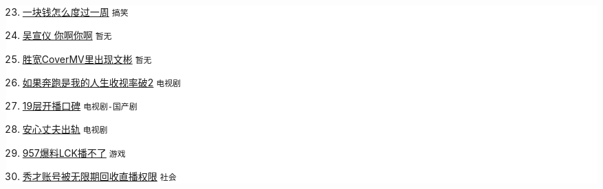 23. [一块钱怎么度过一周](https://m.weibo.cn/search?containerid=100103type%3D1%26t%3D10%26q%3D%23%E4%B8%80%E5%9D%97%E9%92%B1%E6%80%8E%E4%B9%88%E5%BA%A6%E8%BF%87%E4%B8%80%E5%91%A8%23&stream_entry_id=31&isnewpage=1&extparam=seat%3D1%26flag%3D1%26dgr%3D0%26c_type%3D31%26pos%3D21%26cate%3D5001%26stream_entry_id%3D31%26q%3D%2523%25E4%25B8%2580%25E5%259D%2597%25E9%2592%25B1%25E6%2580%258E%25E4%25B9%2588%25E5%25BA%25A6%25E8%25BF%2587%25E4%25B8%2580%25E5%2591%25A8%2523%26filter_type%3Drealtimehot%26lcate%3D5001%26realpos%3D22%26band_rank%3D22%26display_time%3D1705414921%26pre_seqid%3D170541492141597108166) `搞笑` 

24. [吴宣仪 你啊你啊](https://m.weibo.cn/search?containerid=100103type%3D1%26t%3D10%26q%3D%E5%90%B4%E5%AE%A3%E4%BB%AA+%E4%BD%A0%E5%95%8A%E4%BD%A0%E5%95%8A&stream_entry_id=31&isnewpage=1&extparam=seat%3D1%26flag%3D0%26dgr%3D0%26c_type%3D31%26pos%3D22%26cate%3D5001%26stream_entry_id%3D31%26q%3D%25E5%2590%25B4%25E5%25AE%25A3%25E4%25BB%25AA%2520%25E4%25BD%25A0%25E5%2595%258A%25E4%25BD%25A0%25E5%2595%258A%26filter_type%3Drealtimehot%26lcate%3D5001%26realpos%3D23%26band_rank%3D23%26display_time%3D1705414921%26pre_seqid%3D170541492141597108166) `暂无` 

25. [胜宽CoverMV里出现文彬](https://m.weibo.cn/search?containerid=100103type%3D1%26t%3D10%26q%3D%E8%83%9C%E5%AE%BDCoverMV%E9%87%8C%E5%87%BA%E7%8E%B0%E6%96%87%E5%BD%AC&stream_entry_id=31&isnewpage=1&extparam=seat%3D1%26flag%3D1%26dgr%3D0%26c_type%3D31%26pos%3D23%26cate%3D5001%26stream_entry_id%3D31%26q%3D%25E8%2583%259C%25E5%25AE%25BDCoverMV%25E9%2587%258C%25E5%2587%25BA%25E7%258E%25B0%25E6%2596%2587%25E5%25BD%25AC%26filter_type%3Drealtimehot%26lcate%3D5001%26realpos%3D24%26band_rank%3D24%26display_time%3D1705414921%26pre_seqid%3D170541492141597108166) `暂无` 

26. [如果奔跑是我的人生收视率破2](https://m.weibo.cn/search?containerid=100103type%3D1%26t%3D10%26q%3D%23%E5%A6%82%E6%9E%9C%E5%A5%94%E8%B7%91%E6%98%AF%E6%88%91%E7%9A%84%E4%BA%BA%E7%94%9F%E6%94%B6%E8%A7%86%E7%8E%87%E7%A0%B42%23&stream_entry_id=31&isnewpage=1&extparam=seat%3D1%26flag%3D1%26dgr%3D0%26c_type%3D31%26pos%3D24%26cate%3D5001%26stream_entry_id%3D31%26q%3D%2523%25E5%25A6%2582%25E6%259E%259C%25E5%25A5%2594%25E8%25B7%2591%25E6%2598%25AF%25E6%2588%2591%25E7%259A%2584%25E4%25BA%25BA%25E7%2594%259F%25E6%2594%25B6%25E8%25A7%2586%25E7%258E%2587%25E7%25A0%25B42%2523%26filter_type%3Drealtimehot%26lcate%3D5001%26realpos%3D25%26band_rank%3D25%26display_time%3D1705414921%26pre_seqid%3D170541492141597108166) `电视剧` 

27. [19层开播口碑](https://m.weibo.cn/search?containerid=100103type%3D1%26t%3D10%26q%3D%2319%E5%B1%82%E5%BC%80%E6%92%AD%E5%8F%A3%E7%A2%91%23&stream_entry_id=31&isnewpage=1&extparam=seat%3D1%26flag%3D1%26dgr%3D0%26c_type%3D31%26pos%3D25%26cate%3D5001%26stream_entry_id%3D31%26q%3D%252319%25E5%25B1%2582%25E5%25BC%2580%25E6%2592%25AD%25E5%258F%25A3%25E7%25A2%2591%2523%26filter_type%3Drealtimehot%26lcate%3D5001%26realpos%3D26%26band_rank%3D26%26display_time%3D1705414921%26pre_seqid%3D170541492141597108166) `电视剧-国产剧` 

28. [安心丈夫出轨](https://m.weibo.cn/search?containerid=100103type%3D1%26t%3D10%26q%3D%23%E5%AE%89%E5%BF%83%E4%B8%88%E5%A4%AB%E5%87%BA%E8%BD%A8%23&stream_entry_id=31&isnewpage=1&extparam=seat%3D1%26flag%3D0%26dgr%3D0%26c_type%3D31%26pos%3D26%26cate%3D5001%26stream_entry_id%3D31%26q%3D%2523%25E5%25AE%2589%25E5%25BF%2583%25E4%25B8%2588%25E5%25A4%25AB%25E5%2587%25BA%25E8%25BD%25A8%2523%26filter_type%3Drealtimehot%26lcate%3D5001%26realpos%3D27%26band_rank%3D27%26display_time%3D1705414921%26pre_seqid%3D170541492141597108166) `电视剧` 

29. [957爆料LCK播不了](https://m.weibo.cn/search?containerid=100103type%3D1%26t%3D10%26q%3D%23957%E7%88%86%E6%96%99LCK%E6%92%AD%E4%B8%8D%E4%BA%86%23&stream_entry_id=31&isnewpage=1&extparam=seat%3D1%26flag%3D1%26dgr%3D0%26c_type%3D31%26pos%3D27%26cate%3D5001%26stream_entry_id%3D31%26q%3D%2523957%25E7%2588%2586%25E6%2596%2599LCK%25E6%2592%25AD%25E4%25B8%258D%25E4%25BA%2586%2523%26filter_type%3Drealtimehot%26lcate%3D5001%26realpos%3D28%26band_rank%3D28%26display_time%3D1705414921%26pre_seqid%3D170541492141597108166) `游戏` 

30. [秀才账号被无限期回收直播权限](https://m.weibo.cn/search?containerid=100103type%3D1%26t%3D10%26q%3D%23%E7%A7%80%E6%89%8D%E8%B4%A6%E5%8F%B7%E8%A2%AB%E6%97%A0%E9%99%90%E6%9C%9F%E5%9B%9E%E6%94%B6%E7%9B%B4%E6%92%AD%E6%9D%83%E9%99%90%23&stream_entry_id=31&isnewpage=1&extparam=seat%3D1%26flag%3D0%26dgr%3D0%26c_type%3D31%26pos%3D28%26cate%3D5001%26stream_entry_id%3D31%26q%3D%2523%25E7%25A7%2580%25E6%2589%258D%25E8%25B4%25A6%25E5%258F%25B7%25E8%25A2%25AB%25E6%2597%25A0%25E9%2599%2590%25E6%259C%259F%25E5%259B%259E%25E6%2594%25B6%25E7%259B%25B4%25E6%2592%25AD%25E6%259D%2583%25E9%2599%2590%2523%26filter_type%3Drealtimehot%26lcate%3D5001%26realpos%3D29%26band_rank%3D29%26display_time%3D1705414921%26pre_seqid%3D170541492141597108166) `社会` 
